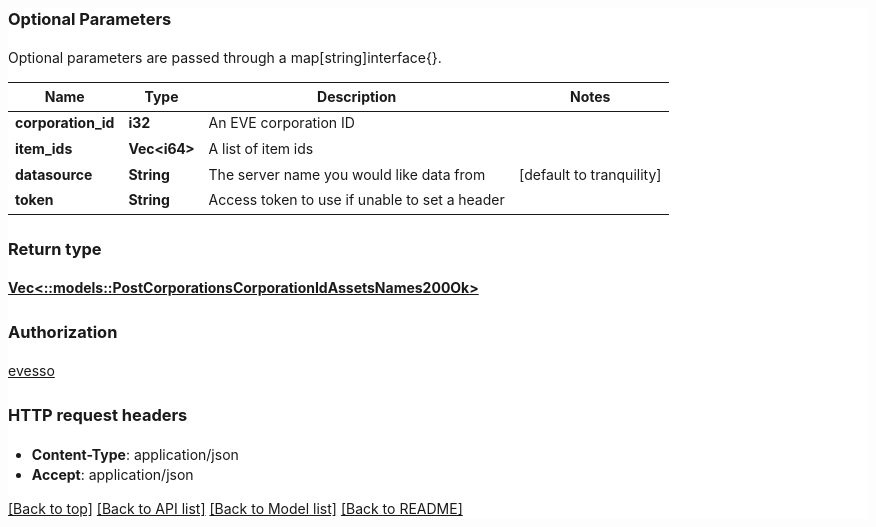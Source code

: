 ### Optional Parameters
Optional parameters are passed through a map[string]interface{}.

Name | Type | Description  | Notes
------------- | ------------- | ------------- | -------------
 **corporation_id** | **i32**| An EVE corporation ID | 
 **item_ids** | **Vec&lt;i64&gt;**| A list of item ids | 
 **datasource** | **String**| The server name you would like data from | [default to tranquility]
 **token** | **String**| Access token to use if unable to set a header | 

### Return type

[**Vec<::models::PostCorporationsCorporationIdAssetsNames200Ok>**](post_corporations_corporation_id_assets_names_200_ok.md)

### Authorization

[evesso](../README.md#evesso)

### HTTP request headers

 - **Content-Type**: application/json
 - **Accept**: application/json

[[Back to top]](#) [[Back to API list]](../README.md#documentation-for-api-endpoints) [[Back to Model list]](../README.md#documentation-for-models) [[Back to README]](../README.md)

